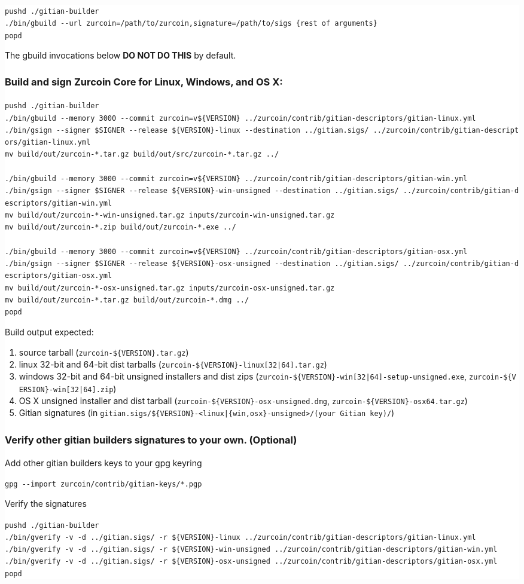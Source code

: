     pushd ./gitian-builder
    ./bin/gbuild --url zurcoin=/path/to/zurcoin,signature=/path/to/sigs {rest of arguments}
    popd

The gbuild invocations below <b>DO NOT DO THIS</b> by default.

### Build and sign Zurcoin Core for Linux, Windows, and OS X:

    pushd ./gitian-builder
    ./bin/gbuild --memory 3000 --commit zurcoin=v${VERSION} ../zurcoin/contrib/gitian-descriptors/gitian-linux.yml
    ./bin/gsign --signer $SIGNER --release ${VERSION}-linux --destination ../gitian.sigs/ ../zurcoin/contrib/gitian-descriptors/gitian-linux.yml
    mv build/out/zurcoin-*.tar.gz build/out/src/zurcoin-*.tar.gz ../

    ./bin/gbuild --memory 3000 --commit zurcoin=v${VERSION} ../zurcoin/contrib/gitian-descriptors/gitian-win.yml
    ./bin/gsign --signer $SIGNER --release ${VERSION}-win-unsigned --destination ../gitian.sigs/ ../zurcoin/contrib/gitian-descriptors/gitian-win.yml
    mv build/out/zurcoin-*-win-unsigned.tar.gz inputs/zurcoin-win-unsigned.tar.gz
    mv build/out/zurcoin-*.zip build/out/zurcoin-*.exe ../

    ./bin/gbuild --memory 3000 --commit zurcoin=v${VERSION} ../zurcoin/contrib/gitian-descriptors/gitian-osx.yml
    ./bin/gsign --signer $SIGNER --release ${VERSION}-osx-unsigned --destination ../gitian.sigs/ ../zurcoin/contrib/gitian-descriptors/gitian-osx.yml
    mv build/out/zurcoin-*-osx-unsigned.tar.gz inputs/zurcoin-osx-unsigned.tar.gz
    mv build/out/zurcoin-*.tar.gz build/out/zurcoin-*.dmg ../
    popd

Build output expected:

  1. source tarball (`zurcoin-${VERSION}.tar.gz`)
  2. linux 32-bit and 64-bit dist tarballs (`zurcoin-${VERSION}-linux[32|64].tar.gz`)
  3. windows 32-bit and 64-bit unsigned installers and dist zips (`zurcoin-${VERSION}-win[32|64]-setup-unsigned.exe`, `zurcoin-${VERSION}-win[32|64].zip`)
  4. OS X unsigned installer and dist tarball (`zurcoin-${VERSION}-osx-unsigned.dmg`, `zurcoin-${VERSION}-osx64.tar.gz`)
  5. Gitian signatures (in `gitian.sigs/${VERSION}-<linux|{win,osx}-unsigned>/(your Gitian key)/`)

### Verify other gitian builders signatures to your own. (Optional)

Add other gitian builders keys to your gpg keyring

    gpg --import zurcoin/contrib/gitian-keys/*.pgp

Verify the signatures

    pushd ./gitian-builder
    ./bin/gverify -v -d ../gitian.sigs/ -r ${VERSION}-linux ../zurcoin/contrib/gitian-descriptors/gitian-linux.yml
    ./bin/gverify -v -d ../gitian.sigs/ -r ${VERSION}-win-unsigned ../zurcoin/contrib/gitian-descriptors/gitian-win.yml
    ./bin/gverify -v -d ../gitian.sigs/ -r ${VERSION}-osx-unsigned ../zurcoin/contrib/gitian-descriptors/gitian-osx.yml
    popd
